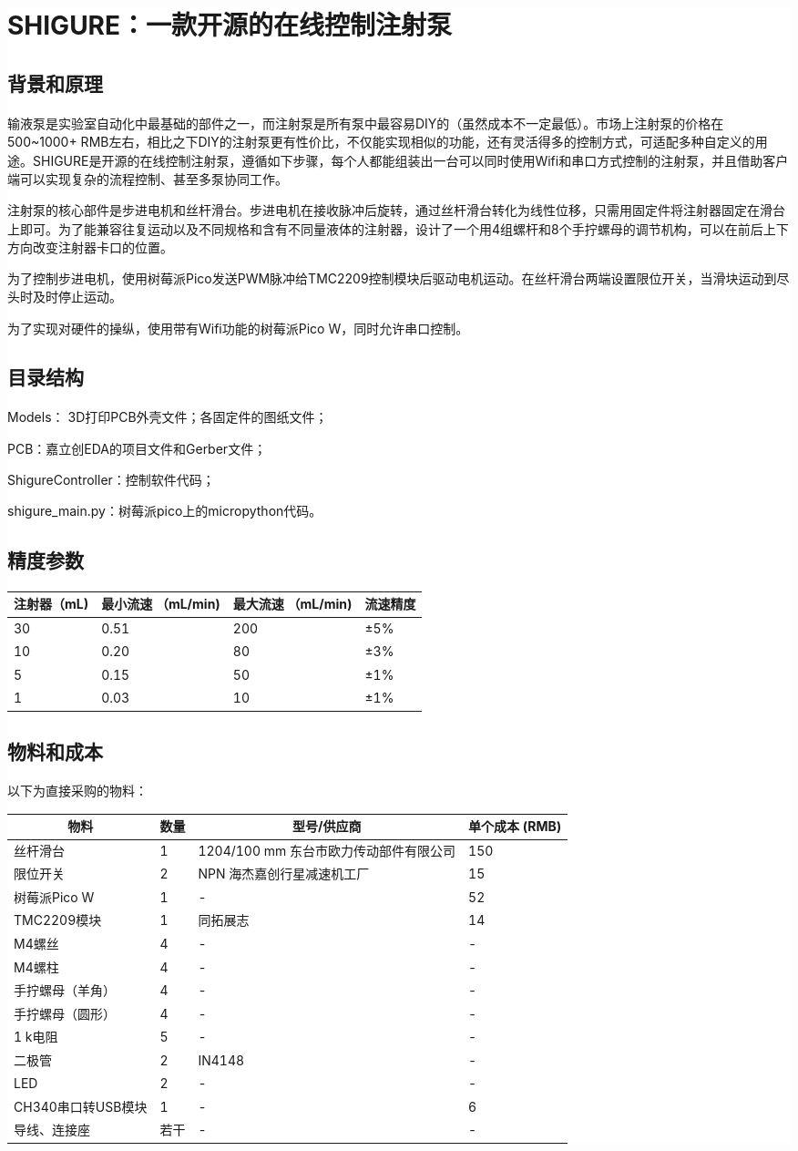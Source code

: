 # SHIGURE：一款开源的在线控制注射泵

## 背景和原理

输液泵是实验室自动化中最基础的部件之一，而注射泵是所有泵中最容易DIY的（虽然成本不一定最低）。市场上注射泵的价格在500~1000+ RMB左右，相比之下DIY的注射泵更有性价比，不仅能实现相似的功能，还有灵活得多的控制方式，可适配多种自定义的用途。SHIGURE是开源的在线控制注射泵，遵循如下步骤，每个人都能组装出一台可以同时使用Wifi和串口方式控制的注射泵，并且借助客户端可以实现复杂的流程控制、甚至多泵协同工作。

注射泵的核心部件是步进电机和丝杆滑台。步进电机在接收脉冲后​旋转，通过丝杆滑台转化为线性位移，只需用固定件将注射器固定在滑台上即可。为了能兼容往复运动以及不同规格和含有不同量液体的注射器，设计了一个用4组螺杆和8个手拧螺母的调节机构，可以在前后上下方向改变注射器卡口的位置。

为了控制步进电机，使用树莓派Pico发送PWM脉冲给TMC2209控制模块后驱动电机运动。在丝杆滑台两端设置限位开关，当滑块运动到尽头时及时停止运动。

为了实现对硬件的操纵，使用带有Wifi功能的树莓派Pico W，同时允许​串口控制。

## 目录结构

Models： 3D打印PCB外壳文件；各固定件的图纸文件；

PCB：嘉立创EDA的项目文件和Gerber文件；

ShigureController：控制软件代码；

shigure_main.py：树莓派pico上的micropython代码。

## 精度参数

| 注射器（mL) | 最小流速 （mL/min) | 最大流速 （mL/min) | 流速精度 |
| ------- | ------------- | ------------- | ---- |
| 30      | 0.51          | 200           | ±5%  |
| 10      | 0.20          | 80            | ±3%  |
| 5       | 0.15          | 50            | ±1%  |
| 1       | 0.03          | 10            | ±1%  |

## 物料和成本

以下为直接采购的物料：

| 物料            | 数量  | 型号/供应商                    | 单个成本 (RMB) |
| ------------- | --- | ------------------------- | ---------- |
| 丝杆滑台          | 1   | 1204/100 mm 东台市欧力传动部件有限公司 | 150        |
| 限位开关          | 2   | NPN 海杰嘉创行星减速机工厂           | 15         |
| 树莓派Pico W     | 1   | -                         | 52         |
| TMC2209模块     | 1   | 同拓展志                      | 14         |
| M4螺丝          | 4   | -                         | -          |
| M4螺柱          | 4   | -                         | -          |
| 手拧螺母（羊角）      | 4   | -                         | -          |
| 手拧螺母（圆形）      | 4   | -                         | -          |
| 1 k电阻         | 5   | -                         | -          |
| 二极管           | 2   | IN4148                    | -          |
| LED           | 2   | -                         | -          |
| CH340串口转USB模块 | 1   | -                         | 6          |
| 导线、连接座        | 若干  | -                         | -          |